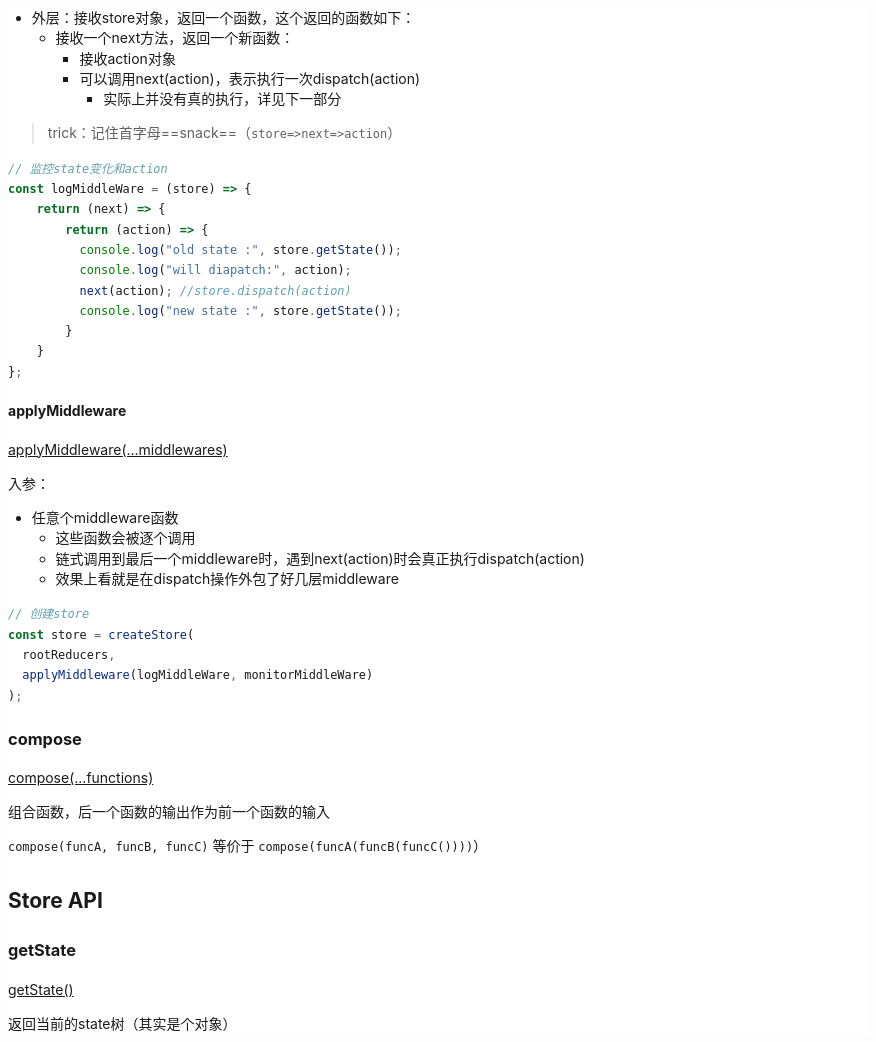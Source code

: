 - 外层：接收store对象，返回一个函数，这个返回的函数如下：
  - 接收一个next方法，返回一个新函数：
    - 接收action对象
    - 可以调用next(action)，表示执行一次dispatch(action)
      - 实际上并没有真的执行，详见下一部分

> trick：记住首字母==snack==（`store=>next=>action`）

``` js
// 监控state变化和action
const logMiddleWare = (store) => {
    return (next) => {
        return (action) => {
          console.log("old state :", store.getState());
          console.log("will diapatch:", action);
          next(action); //store.dispatch(action)
          console.log("new state :", store.getState());
        }
    }
};
```

#### applyMiddleware

[applyMiddleware(...middlewares)](https://www.redux.org.cn/docs/api/applyMiddleware.html)

入参：

- 任意个middleware函数
  - 这些函数会被逐个调用
  - 链式调用到最后一个middleware时，遇到next(action)时会真正执行dispatch(action)
  - 效果上看就是在dispatch操作外包了好几层middleware

``` js
// 创建store
const store = createStore(
  rootReducers,
  applyMiddleware(logMiddleWare, monitorMiddleWare)
);
```

### compose

[compose(...functions)](https://www.redux.org.cn/docs/api/compose.html)

组合函数，后一个函数的输出作为前一个函数的输入

`compose(funcA, funcB, funcC)` 等价于 `compose(funcA(funcB(funcC())))`）

## Store API

### getState

[getState()](https://www.redux.org.cn/docs/api/Store.html#getState)

返回当前的state树（其实是个对象）
